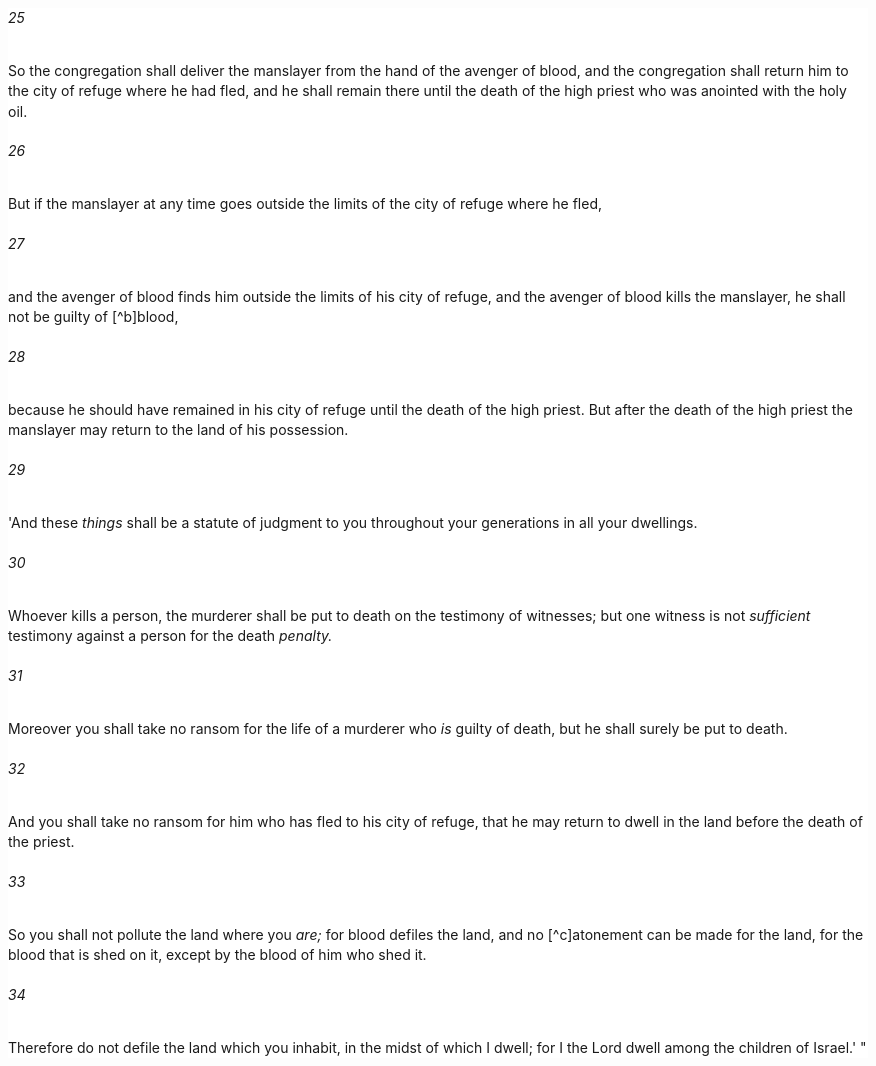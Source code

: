 ###### 25 
So the congregation shall deliver the manslayer from the hand of the avenger of blood, and the congregation shall return him to the city of refuge where he had fled, and he shall remain there until the death of the high priest who was anointed with the holy oil. 

###### 26 
But if the manslayer at any time goes outside the limits of the city of refuge where he fled, 

###### 27 
and the avenger of blood finds him outside the limits of his city of refuge, and the avenger of blood kills the manslayer, he shall not be guilty of [^b]blood, 

###### 28 
because he should have remained in his city of refuge until the death of the high priest. But after the death of the high priest the manslayer may return to the land of his possession. 

###### 29 
'And these _things_ shall be a statute of judgment to you throughout your generations in all your dwellings. 

###### 30 
Whoever kills a person, the murderer shall be put to death on the testimony of witnesses; but one witness is not _sufficient_ testimony against a person for the death _penalty._ 

###### 31 
Moreover you shall take no ransom for the life of a murderer who _is_ guilty of death, but he shall surely be put to death. 

###### 32 
And you shall take no ransom for him who has fled to his city of refuge, that he may return to dwell in the land before the death of the priest. 

###### 33 
So you shall not pollute the land where you _are;_ for blood defiles the land, and no [^c]atonement can be made for the land, for the blood that is shed on it, except by the blood of him who shed it. 

###### 34 
Therefore do not defile the land which you inhabit, in the midst of which I dwell; for I the Lord dwell among the children of Israel.' "

